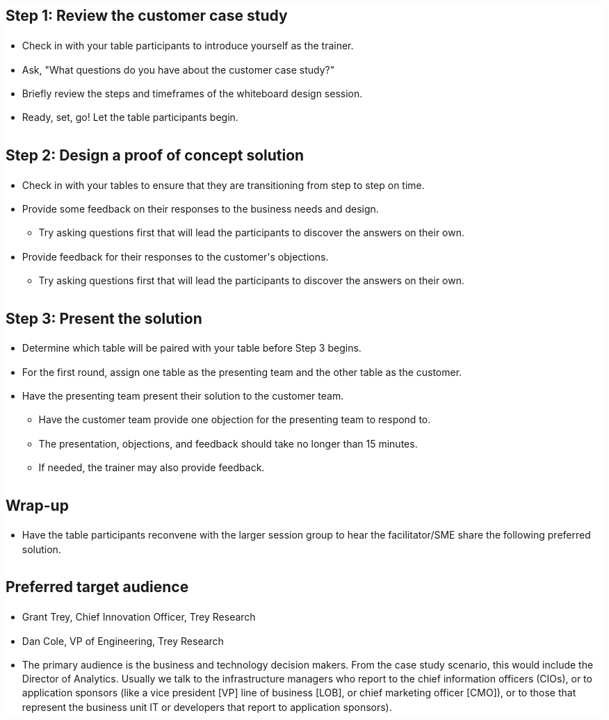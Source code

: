 ## Step 1: Review the customer case study

-   Check in with your table participants to introduce yourself as the trainer.

-   Ask, "What questions do you have about the customer case study?"

-   Briefly review the steps and timeframes of the whiteboard design session.

-   Ready, set, go! Let the table participants begin.

## Step 2: Design a proof of concept solution

-   Check in with your tables to ensure that they are transitioning from step to step on time.

-   Provide some feedback on their responses to the business needs and design.

    -   Try asking questions first that will lead the participants to discover the answers on their own.

-   Provide feedback for their responses to the customer's objections.

    -   Try asking questions first that will lead the participants to discover the answers on their own.

## Step 3: Present the solution

-   Determine which table will be paired with your table before Step 3 begins.

-   For the first round, assign one table as the presenting team and the other table as the customer.

-   Have the presenting team present their solution to the customer team.

    -   Have the customer team provide one objection for the presenting team to respond to.

    -   The presentation, objections, and feedback should take no longer than 15 minutes.

    -   If needed, the trainer may also provide feedback. 

## Wrap-up

-   Have the table participants reconvene with the larger session group to hear the facilitator/SME share the following preferred solution.

##  Preferred target audience

- Grant Trey, Chief Innovation Officer, Trey Research

- Dan Cole, VP of Engineering, Trey Research

- The primary audience is the business and technology decision makers. From the case study scenario, this would include the Director of Analytics. Usually we talk to the infrastructure managers who report to the chief information officers (CIOs), or to application sponsors (like a vice president [VP] line of business [LOB], or chief marketing officer [CMO]), or to those that represent the business unit IT or developers that report to application sponsors).
